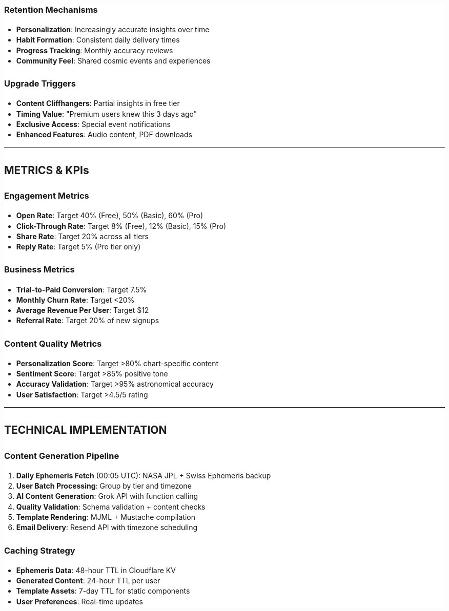 ### **Retention Mechanisms**
- **Personalization**: Increasingly accurate insights over time
- **Habit Formation**: Consistent daily delivery times
- **Progress Tracking**: Monthly accuracy reviews
- **Community Feel**: Shared cosmic events and experiences

### **Upgrade Triggers**
- **Content Cliffhangers**: Partial insights in free tier
- **Timing Value**: "Premium users knew this 3 days ago"
- **Exclusive Access**: Special event notifications
- **Enhanced Features**: Audio content, PDF downloads

---

## **METRICS & KPIs**

### **Engagement Metrics**
- **Open Rate**: Target 40% (Free), 50% (Basic), 60% (Pro)
- **Click-Through Rate**: Target 8% (Free), 12% (Basic), 15% (Pro)
- **Share Rate**: Target 20% across all tiers
- **Reply Rate**: Target 5% (Pro tier only)

### **Business Metrics**
- **Trial-to-Paid Conversion**: Target 7.5%
- **Monthly Churn Rate**: Target <20%
- **Average Revenue Per User**: Target $12
- **Referral Rate**: Target 20% of new signups

### **Content Quality Metrics**
- **Personalization Score**: Target >80% chart-specific content
- **Sentiment Score**: Target >85% positive tone
- **Accuracy Validation**: Target >95% astronomical accuracy
- **User Satisfaction**: Target >4.5/5 rating

---

## **TECHNICAL IMPLEMENTATION**

### **Content Generation Pipeline**
1. **Daily Ephemeris Fetch** (00:05 UTC): NASA JPL + Swiss Ephemeris backup
2. **User Batch Processing**: Group by tier and timezone
3. **AI Content Generation**: Grok API with function calling
4. **Quality Validation**: Schema validation + content checks
5. **Template Rendering**: MJML + Mustache compilation
6. **Email Delivery**: Resend API with timezone scheduling

### **Caching Strategy**
- **Ephemeris Data**: 48-hour TTL in Cloudflare KV
- **Generated Content**: 24-hour TTL per user
- **Template Assets**: 7-day TTL for static components
- **User Preferences**: Real-time updates
